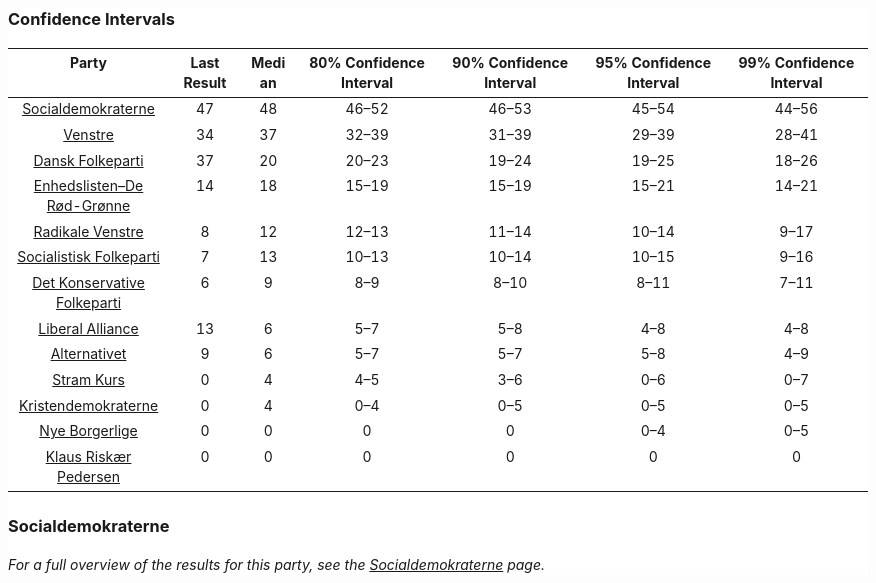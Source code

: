 ### Confidence Intervals

| Party | Last Result | Median | 80% Confidence Interval | 90% Confidence Interval | 95% Confidence Interval | 99% Confidence Interval |
|:-----:|:-----------:|:------:|:-----------------------:|:-----------------------:|:-----------------------:|:-----------------------:|
| <a href="#socialdemokraterne">Socialdemokraterne</a> | 47 | 48 | 46–52 |46–53 |45–54 |44–56 |
| <a href="#venstre">Venstre</a> | 34 | 37 | 32–39 |31–39 |29–39 |28–41 |
| <a href="#dansk-folkeparti">Dansk Folkeparti</a> | 37 | 20 | 20–23 |19–24 |19–25 |18–26 |
| <a href="#enhedslisten–de-rød-grønne">Enhedslisten–De Rød-Grønne</a> | 14 | 18 | 15–19 |15–19 |15–21 |14–21 |
| <a href="#radikale-venstre">Radikale Venstre</a> | 8 | 12 | 12–13 |11–14 |10–14 |9–17 |
| <a href="#socialistisk-folkeparti">Socialistisk Folkeparti</a> | 7 | 13 | 10–13 |10–14 |10–15 |9–16 |
| <a href="#det-konservative-folkeparti">Det Konservative Folkeparti</a> | 6 | 9 | 8–9 |8–10 |8–11 |7–11 |
| <a href="#liberal-alliance">Liberal Alliance</a> | 13 | 6 | 5–7 |5–8 |4–8 |4–8 |
| <a href="#alternativet">Alternativet</a> | 9 | 6 | 5–7 |5–7 |5–8 |4–9 |
| <a href="#stram-kurs">Stram Kurs</a> | 0 | 4 | 4–5 |3–6 |0–6 |0–7 |
| <a href="#kristendemokraterne">Kristendemokraterne</a> | 0 | 4 | 0–4 |0–5 |0–5 |0–5 |
| <a href="#nye-borgerlige">Nye Borgerlige</a> | 0 | 0 | 0 |0 |0–4 |0–5 |
| <a href="#klaus-riskær-pedersen">Klaus Riskær Pedersen</a> | 0 | 0 | 0 |0 |0 |0 |

### Socialdemokraterne

*For a full overview of the results for this party, see the [Socialdemokraterne](party-socialdemokraterne.html) page.*
